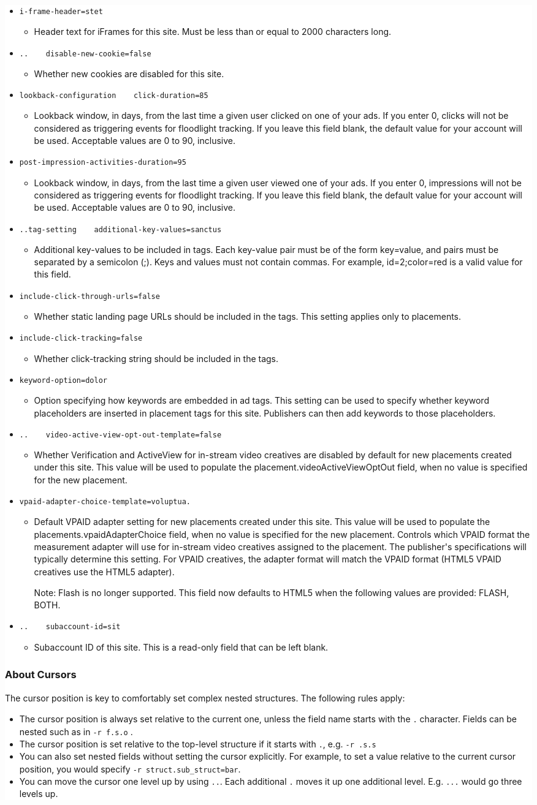 * `i-frame-header=stet`
    - Header text for iFrames for this site. Must be less than or equal to 2000 characters long.

* `..    disable-new-cookie=false`
    - Whether new cookies are disabled for this site.
* `lookback-configuration    click-duration=85`
    - Lookback window, in days, from the last time a given user clicked on one of your ads. If you enter 0, clicks will not be considered as triggering events for floodlight tracking. If you leave this field blank, the default value for your account will be used. Acceptable values are 0 to 90, inclusive.
* `post-impression-activities-duration=95`
    - Lookback window, in days, from the last time a given user viewed one of your ads. If you enter 0, impressions will not be considered as triggering events for floodlight tracking. If you leave this field blank, the default value for your account will be used. Acceptable values are 0 to 90, inclusive.

* `..tag-setting    additional-key-values=sanctus`
    - Additional key-values to be included in tags. Each key-value pair must be of the form key=value, and pairs must be separated by a semicolon (;). Keys and values must not contain commas. For example, id=2;color=red is a valid value for this field.
* `include-click-through-urls=false`
    - Whether static landing page URLs should be included in the tags. This setting applies only to placements.
* `include-click-tracking=false`
    - Whether click-tracking string should be included in the tags.
* `keyword-option=dolor`
    - Option specifying how keywords are embedded in ad tags. This setting can be used to specify whether keyword placeholders are inserted in placement tags for this site. Publishers can then add keywords to those placeholders.

* `..    video-active-view-opt-out-template=false`
    - Whether Verification and ActiveView for in-stream video creatives are disabled by default for new placements created under this site. This value will be used to populate the placement.videoActiveViewOptOut field, when no value is specified for the new placement.
* `vpaid-adapter-choice-template=voluptua.`
    - Default VPAID adapter setting for new placements created under this site. This value will be used to populate the placements.vpaidAdapterChoice field, when no value is specified for the new placement. Controls which VPAID format the measurement adapter will use for in-stream video creatives assigned to the placement. The publisher&#39;s specifications will typically determine this setting. For VPAID creatives, the adapter format will match the VPAID format (HTML5 VPAID creatives use the HTML5 adapter).
        
        Note: Flash is no longer supported. This field now defaults to HTML5 when the following values are provided: FLASH, BOTH.

* `..    subaccount-id=sit`
    - Subaccount ID of this site. This is a read-only field that can be left blank.


### About Cursors

The cursor position is key to comfortably set complex nested structures. The following rules apply:

* The cursor position is always set relative to the current one, unless the field name starts with the `.` character. Fields can be nested such as in `-r f.s.o` .
* The cursor position is set relative to the top-level structure if it starts with `.`, e.g. `-r .s.s`
* You can also set nested fields without setting the cursor explicitly. For example, to set a value relative to the current cursor position, you would specify `-r struct.sub_struct=bar`.
* You can move the cursor one level up by using `..`. Each additional `.` moves it up one additional level. E.g. `...` would go three levels up.
